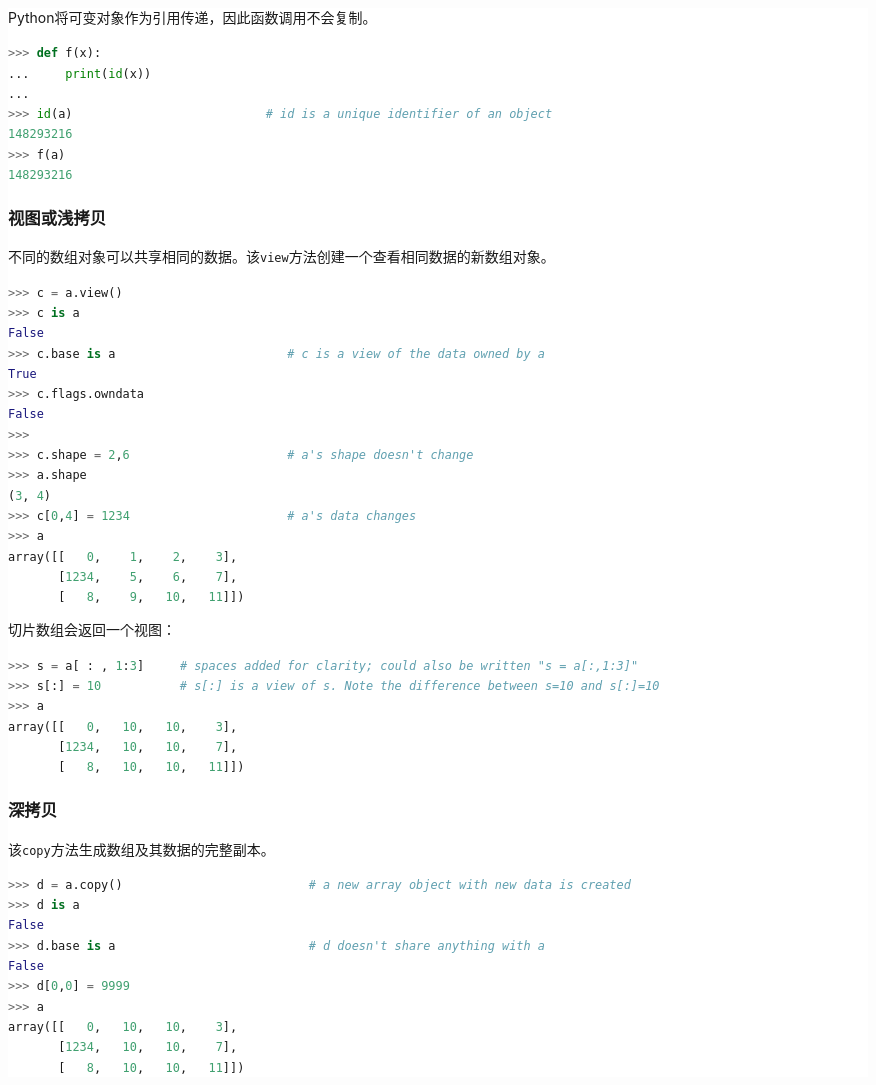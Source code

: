 Python将可变对象作为引用传递，因此函数调用不会复制。

``` python
>>> def f(x):
...     print(id(x))
...
>>> id(a)                           # id is a unique identifier of an object
148293216
>>> f(a)
148293216
```

### 视图或浅拷贝

不同的数组对象可以共享相同的数据。该``view``方法创建一个查看相同数据的新数组对象。

``` python
>>> c = a.view()
>>> c is a
False
>>> c.base is a                        # c is a view of the data owned by a
True
>>> c.flags.owndata
False
>>>
>>> c.shape = 2,6                      # a's shape doesn't change
>>> a.shape
(3, 4)
>>> c[0,4] = 1234                      # a's data changes
>>> a
array([[   0,    1,    2,    3],
       [1234,    5,    6,    7],
       [   8,    9,   10,   11]])
```

切片数组会返回一个视图：

``` python
>>> s = a[ : , 1:3]     # spaces added for clarity; could also be written "s = a[:,1:3]"
>>> s[:] = 10           # s[:] is a view of s. Note the difference between s=10 and s[:]=10
>>> a
array([[   0,   10,   10,    3],
       [1234,   10,   10,    7],
       [   8,   10,   10,   11]])
```

### 深拷贝

该``copy``方法生成数组及其数据的完整副本。

``` python
>>> d = a.copy()                          # a new array object with new data is created
>>> d is a
False
>>> d.base is a                           # d doesn't share anything with a
False
>>> d[0,0] = 9999
>>> a
array([[   0,   10,   10,    3],
       [1234,   10,   10,    7],
       [   8,   10,   10,   11]])
```
